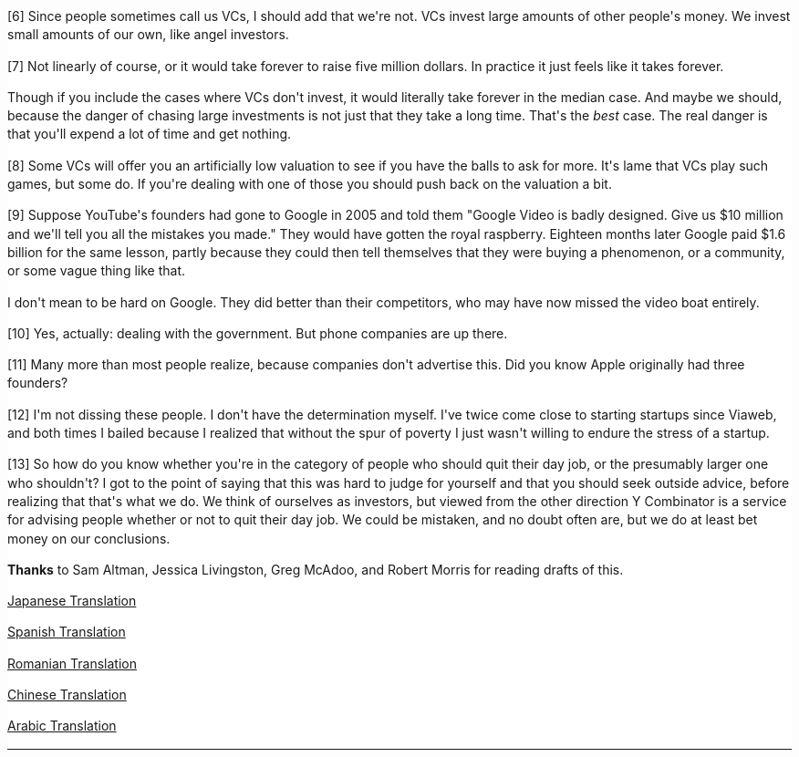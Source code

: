 <a name=the_18_mistakes_that_kill_startups_note6>[6]</a> Since people sometimes call us VCs, I should add that we're not. VCs invest large amounts of other people's money. We invest small amounts of our own, like angel investors.   
  
 <a name=the_18_mistakes_that_kill_startups_note7>[7]</a> Not linearly of course, or it would take forever to raise five million dollars. In practice it just feels like it takes forever.   
  
 Though if you include the cases where VCs don't invest, it would literally take forever in the median case. And maybe we should, because the danger of chasing large investments is not just that they take a long time. That's the _best_ case. The real danger is that you'll expend a lot of time and get nothing.   
  
 <a name=the_18_mistakes_that_kill_startups_note8>[8]</a> Some VCs will offer you an artificially low valuation to see if you have the balls to ask for more. It's lame that VCs play such games, but some do. If you're dealing with one of those you should push back on the valuation a bit.   
  
 <a name=the_18_mistakes_that_kill_startups_note9>[9]</a> Suppose YouTube's founders had gone to Google in 2005 and told them "Google Video is badly designed. Give us $10 million and we'll tell you all the mistakes you made." They would have gotten the royal raspberry. Eighteen months later Google paid $1.6 billion for the same lesson, partly because they could then tell themselves that they were buying a phenomenon, or a community, or some vague thing like that.   
  
 I don't mean to be hard on Google. They did better than their competitors, who may have now missed the video boat entirely.   
  
 <a name=the_18_mistakes_that_kill_startups_note10>[10]</a> Yes, actually: dealing with the government. But phone companies are up there.   
  
 <a name=the_18_mistakes_that_kill_startups_note11>[11]</a> Many more than most people realize, because companies don't advertise this. Did you know Apple originally had three founders?   
  
 <a name=the_18_mistakes_that_kill_startups_note12>[12]</a> I'm not dissing these people. I don't have the determination myself. I've twice come close to starting startups since Viaweb, and both times I bailed because I realized that without the spur of poverty I just wasn't willing to endure the stress of a startup.   
  
 <a name=the_18_mistakes_that_kill_startups_note13>[13]</a> So how do you know whether you're in the category of people who should quit their day job, or the presumably larger one who shouldn't? I got to the point of saying that this was hard to judge for yourself and that you should seek outside advice, before realizing that that's what we do. We think of ourselves as investors, but viewed from the other direction Y Combinator is a service for advising people whether or not to quit their day job. We could be mistaken, and no doubt often are, but we do at least bet money on our conclusions.   
  
 **Thanks** to Sam Altman, Jessica Livingston, Greg McAdoo, and Robert Morris for reading drafts of this.   
  
 
  
 
  
 
  
 [Japanese Translation](http://www.aoky.net/articles/paul_graham/startupmistakes.htm)   
  
 [Spanish Translation](http://gasparolo.com/gabriel/?p=108)   
  
 
  
 [Romanian Translation](http://ro.goobix.com/pg/startupmistakes/)   
  
 [Chinese Translation](http://www.yeeyan.com/articles/view/little/114)   
  
 
  
 [Arabic Translation](https://chefrour.blogspot.com/2020/10/18.html)   
  
 
  
 
  
 
  
 
  
 

 
* * *
 

 

